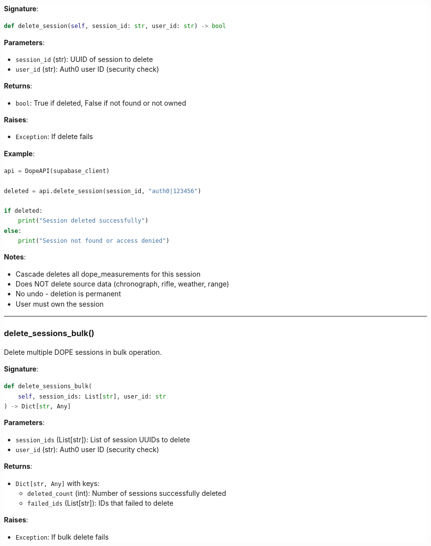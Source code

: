 **Signature**:
```python
def delete_session(self, session_id: str, user_id: str) -> bool
```

**Parameters**:
- `session_id` (str): UUID of session to delete
- `user_id` (str): Auth0 user ID (security check)

**Returns**:
- `bool`: True if deleted, False if not found or not owned

**Raises**:
- `Exception`: If delete fails

**Example**:
```python
api = DopeAPI(supabase_client)

deleted = api.delete_session(session_id, "auth0|123456")

if deleted:
    print("Session deleted successfully")
else:
    print("Session not found or access denied")
```

**Notes**:
- Cascade deletes all dope_measurements for this session
- Does NOT delete source data (chronograph, rifle, weather, range)
- No undo - deletion is permanent
- User must own the session

---

### delete_sessions_bulk()

Delete multiple DOPE sessions in bulk operation.

**Signature**:
```python
def delete_sessions_bulk(
    self, session_ids: List[str], user_id: str
) -> Dict[str, Any]
```

**Parameters**:
- `session_ids` (List[str]): List of session UUIDs to delete
- `user_id` (str): Auth0 user ID (security check)

**Returns**:
- `Dict[str, Any]` with keys:
  - `deleted_count` (int): Number of sessions successfully deleted
  - `failed_ids` (List[str]): IDs that failed to delete

**Raises**:
- `Exception`: If bulk delete fails
